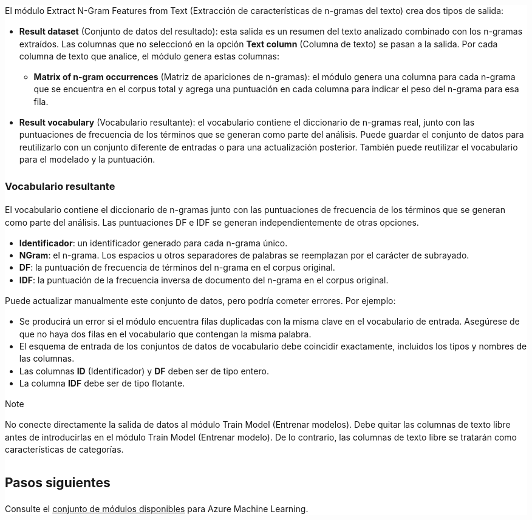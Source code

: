 El módulo Extract N-Gram Features from Text (Extracción de características de n-gramas del texto) crea dos tipos de salida: 

* **Result dataset** (Conjunto de datos del resultado): esta salida es un resumen del texto analizado combinado con los n-gramas extraídos. Las columnas que no seleccionó en la opción **Text column** (Columna de texto) se pasan a la salida. Por cada columna de texto que analice, el módulo genera estas columnas:

  * **Matrix of n-gram occurrences** (Matriz de apariciones de n-gramas): el módulo genera una columna para cada n-grama que se encuentra en el corpus total y agrega una puntuación en cada columna para indicar el peso del n-grama para esa fila. 

* **Result vocabulary** (Vocabulario resultante): el vocabulario contiene el diccionario de n-gramas real, junto con las puntuaciones de frecuencia de los términos que se generan como parte del análisis. Puede guardar el conjunto de datos para reutilizarlo con un conjunto diferente de entradas o para una actualización posterior. También puede reutilizar el vocabulario para el modelado y la puntuación.

### <a name="result-vocabulary"></a>Vocabulario resultante

El vocabulario contiene el diccionario de n-gramas junto con las puntuaciones de frecuencia de los términos que se generan como parte del análisis. Las puntuaciones DF e IDF se generan independientemente de otras opciones.

+ **Identificador**: un identificador generado para cada n-grama único.
+ **NGram**: el n-grama. Los espacios u otros separadores de palabras se reemplazan por el carácter de subrayado.
+ **DF**: la puntuación de frecuencia de términos del n-grama en el corpus original.
+ **IDF**: la puntuación de la frecuencia inversa de documento del n-grama en el corpus original.

Puede actualizar manualmente este conjunto de datos, pero podría cometer errores. Por ejemplo:

* Se producirá un error si el módulo encuentra filas duplicadas con la misma clave en el vocabulario de entrada. Asegúrese de que no haya dos filas en el vocabulario que contengan la misma palabra.
* El esquema de entrada de los conjuntos de datos de vocabulario debe coincidir exactamente, incluidos los tipos y nombres de las columnas. 
* Las columnas **ID** (Identificador) y **DF** deben ser de tipo entero. 
* La columna **IDF** debe ser de tipo flotante.

> [!Note]
> No conecte directamente la salida de datos al módulo Train Model (Entrenar modelos). Debe quitar las columnas de texto libre antes de introducirlas en el módulo Train Model (Entrenar modelo). De lo contrario, las columnas de texto libre se tratarán como características de categorías.

## <a name="next-steps"></a>Pasos siguientes

Consulte el [conjunto de módulos disponibles](module-reference.md) para Azure Machine Learning.
